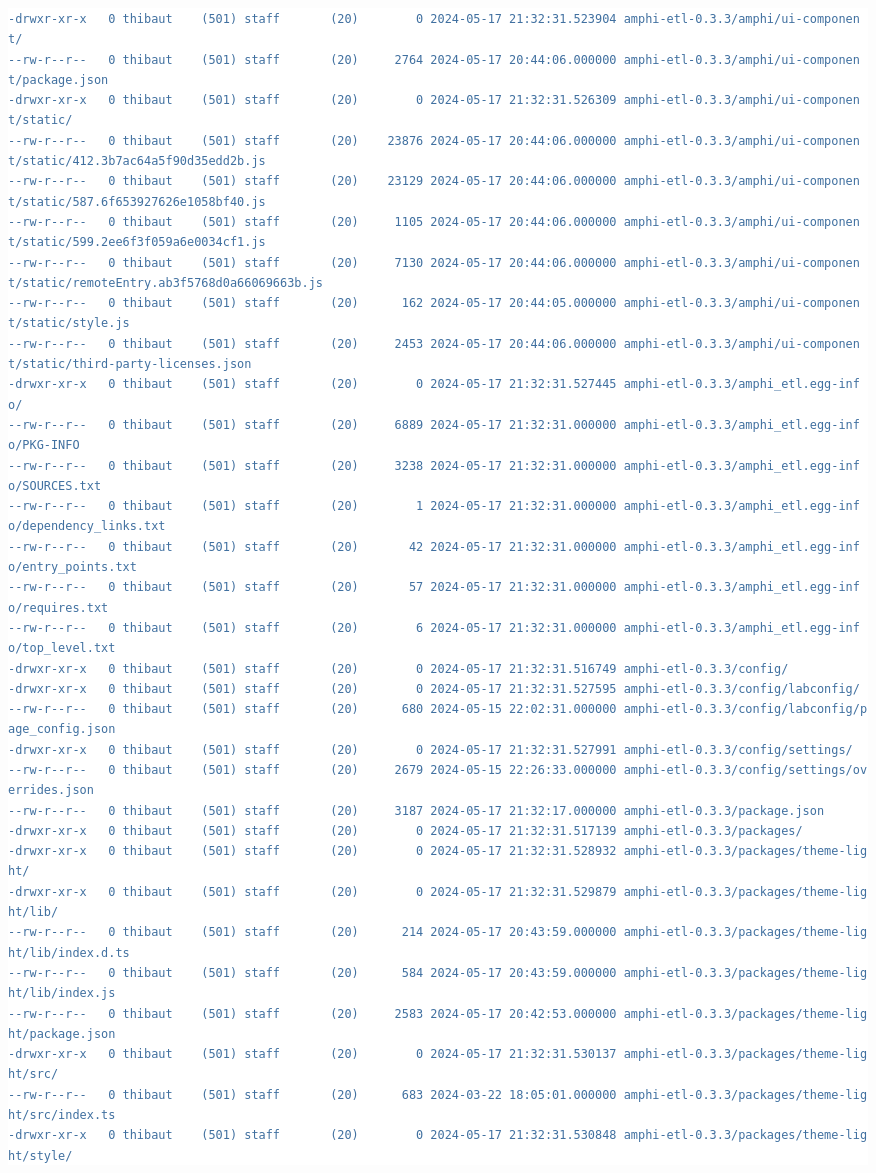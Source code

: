 ```diff
-drwxr-xr-x   0 thibaut    (501) staff       (20)        0 2024-05-17 21:32:31.523904 amphi-etl-0.3.3/amphi/ui-component/
--rw-r--r--   0 thibaut    (501) staff       (20)     2764 2024-05-17 20:44:06.000000 amphi-etl-0.3.3/amphi/ui-component/package.json
-drwxr-xr-x   0 thibaut    (501) staff       (20)        0 2024-05-17 21:32:31.526309 amphi-etl-0.3.3/amphi/ui-component/static/
--rw-r--r--   0 thibaut    (501) staff       (20)    23876 2024-05-17 20:44:06.000000 amphi-etl-0.3.3/amphi/ui-component/static/412.3b7ac64a5f90d35edd2b.js
--rw-r--r--   0 thibaut    (501) staff       (20)    23129 2024-05-17 20:44:06.000000 amphi-etl-0.3.3/amphi/ui-component/static/587.6f653927626e1058bf40.js
--rw-r--r--   0 thibaut    (501) staff       (20)     1105 2024-05-17 20:44:06.000000 amphi-etl-0.3.3/amphi/ui-component/static/599.2ee6f3f059a6e0034cf1.js
--rw-r--r--   0 thibaut    (501) staff       (20)     7130 2024-05-17 20:44:06.000000 amphi-etl-0.3.3/amphi/ui-component/static/remoteEntry.ab3f5768d0a66069663b.js
--rw-r--r--   0 thibaut    (501) staff       (20)      162 2024-05-17 20:44:05.000000 amphi-etl-0.3.3/amphi/ui-component/static/style.js
--rw-r--r--   0 thibaut    (501) staff       (20)     2453 2024-05-17 20:44:06.000000 amphi-etl-0.3.3/amphi/ui-component/static/third-party-licenses.json
-drwxr-xr-x   0 thibaut    (501) staff       (20)        0 2024-05-17 21:32:31.527445 amphi-etl-0.3.3/amphi_etl.egg-info/
--rw-r--r--   0 thibaut    (501) staff       (20)     6889 2024-05-17 21:32:31.000000 amphi-etl-0.3.3/amphi_etl.egg-info/PKG-INFO
--rw-r--r--   0 thibaut    (501) staff       (20)     3238 2024-05-17 21:32:31.000000 amphi-etl-0.3.3/amphi_etl.egg-info/SOURCES.txt
--rw-r--r--   0 thibaut    (501) staff       (20)        1 2024-05-17 21:32:31.000000 amphi-etl-0.3.3/amphi_etl.egg-info/dependency_links.txt
--rw-r--r--   0 thibaut    (501) staff       (20)       42 2024-05-17 21:32:31.000000 amphi-etl-0.3.3/amphi_etl.egg-info/entry_points.txt
--rw-r--r--   0 thibaut    (501) staff       (20)       57 2024-05-17 21:32:31.000000 amphi-etl-0.3.3/amphi_etl.egg-info/requires.txt
--rw-r--r--   0 thibaut    (501) staff       (20)        6 2024-05-17 21:32:31.000000 amphi-etl-0.3.3/amphi_etl.egg-info/top_level.txt
-drwxr-xr-x   0 thibaut    (501) staff       (20)        0 2024-05-17 21:32:31.516749 amphi-etl-0.3.3/config/
-drwxr-xr-x   0 thibaut    (501) staff       (20)        0 2024-05-17 21:32:31.527595 amphi-etl-0.3.3/config/labconfig/
--rw-r--r--   0 thibaut    (501) staff       (20)      680 2024-05-15 22:02:31.000000 amphi-etl-0.3.3/config/labconfig/page_config.json
-drwxr-xr-x   0 thibaut    (501) staff       (20)        0 2024-05-17 21:32:31.527991 amphi-etl-0.3.3/config/settings/
--rw-r--r--   0 thibaut    (501) staff       (20)     2679 2024-05-15 22:26:33.000000 amphi-etl-0.3.3/config/settings/overrides.json
--rw-r--r--   0 thibaut    (501) staff       (20)     3187 2024-05-17 21:32:17.000000 amphi-etl-0.3.3/package.json
-drwxr-xr-x   0 thibaut    (501) staff       (20)        0 2024-05-17 21:32:31.517139 amphi-etl-0.3.3/packages/
-drwxr-xr-x   0 thibaut    (501) staff       (20)        0 2024-05-17 21:32:31.528932 amphi-etl-0.3.3/packages/theme-light/
-drwxr-xr-x   0 thibaut    (501) staff       (20)        0 2024-05-17 21:32:31.529879 amphi-etl-0.3.3/packages/theme-light/lib/
--rw-r--r--   0 thibaut    (501) staff       (20)      214 2024-05-17 20:43:59.000000 amphi-etl-0.3.3/packages/theme-light/lib/index.d.ts
--rw-r--r--   0 thibaut    (501) staff       (20)      584 2024-05-17 20:43:59.000000 amphi-etl-0.3.3/packages/theme-light/lib/index.js
--rw-r--r--   0 thibaut    (501) staff       (20)     2583 2024-05-17 20:42:53.000000 amphi-etl-0.3.3/packages/theme-light/package.json
-drwxr-xr-x   0 thibaut    (501) staff       (20)        0 2024-05-17 21:32:31.530137 amphi-etl-0.3.3/packages/theme-light/src/
--rw-r--r--   0 thibaut    (501) staff       (20)      683 2024-03-22 18:05:01.000000 amphi-etl-0.3.3/packages/theme-light/src/index.ts
-drwxr-xr-x   0 thibaut    (501) staff       (20)        0 2024-05-17 21:32:31.530848 amphi-etl-0.3.3/packages/theme-light/style/
```